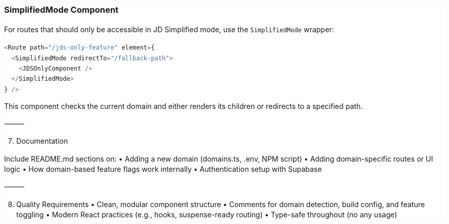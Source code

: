 ### SimplifiedMode Component

For routes that should only be accessible in JD Simplified mode, use the `SimplifiedMode` wrapper:

```typescript
<Route path="/jds-only-feature" element={
  <SimplifiedMode redirectTo="/fallback-path">
    <JDSOnlyComponent />
  </SimplifiedMode>
} />
```

This component checks the current domain and either renders its children or redirects to a specified path.

⸻

7. Documentation

Include README.md sections on:
	•	Adding a new domain (domains.ts, .env, NPM script)
	•	Adding domain-specific routes or UI logic
	•	How domain-based feature flags work internally
	•	Authentication setup with Supabase

⸻

8. Quality Requirements
	•	Clean, modular component structure
	•	Comments for domain detection, build config, and feature toggling
	•	Modern React practices (e.g., hooks, suspense-ready routing)
	•	Type-safe throughout (no any usage)